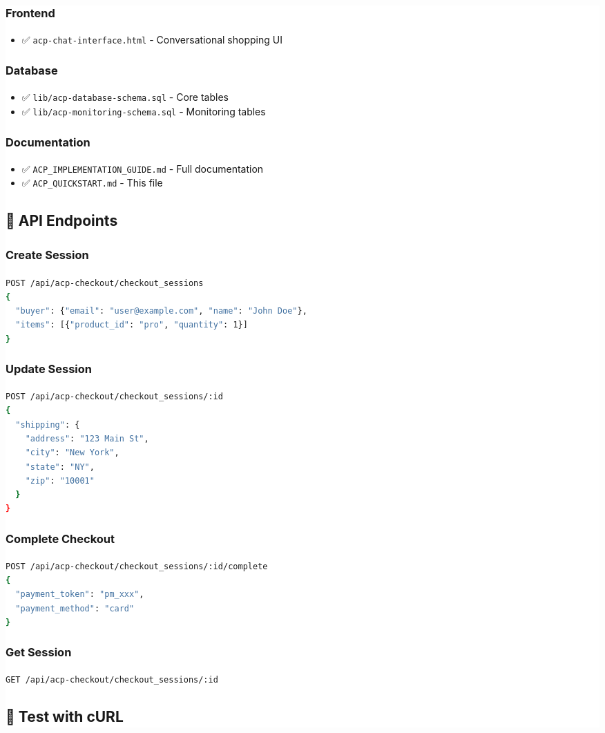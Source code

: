 ### Frontend
- ✅ `acp-chat-interface.html` - Conversational shopping UI

### Database
- ✅ `lib/acp-database-schema.sql` - Core tables
- ✅ `lib/acp-monitoring-schema.sql` - Monitoring tables

### Documentation
- ✅ `ACP_IMPLEMENTATION_GUIDE.md` - Full documentation
- ✅ `ACP_QUICKSTART.md` - This file

## 🎯 API Endpoints

### Create Session
```bash
POST /api/acp-checkout/checkout_sessions
{
  "buyer": {"email": "user@example.com", "name": "John Doe"},
  "items": [{"product_id": "pro", "quantity": 1}]
}
```

### Update Session
```bash
POST /api/acp-checkout/checkout_sessions/:id
{
  "shipping": {
    "address": "123 Main St",
    "city": "New York",
    "state": "NY",
    "zip": "10001"
  }
}
```

### Complete Checkout
```bash
POST /api/acp-checkout/checkout_sessions/:id/complete
{
  "payment_token": "pm_xxx",
  "payment_method": "card"
}
```

### Get Session
```bash
GET /api/acp-checkout/checkout_sessions/:id
```

## 🧪 Test with cURL
